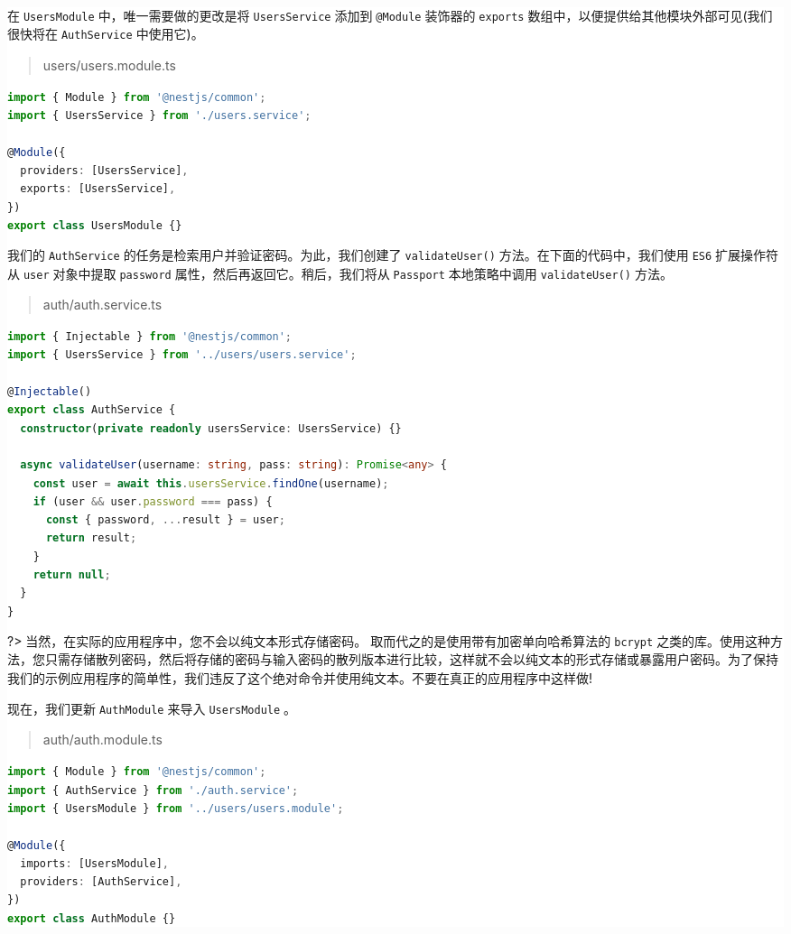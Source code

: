 在 `UsersModule` 中，唯一需要做的更改是将 `UsersService` 添加到 `@Module` 装饰器的 `exports` 数组中，以便提供给其他模块外部可见(我们很快将在 `AuthService` 中使用它)。

> users/users.module.ts

```typescript
import { Module } from '@nestjs/common';
import { UsersService } from './users.service';

@Module({
  providers: [UsersService],
  exports: [UsersService],
})
export class UsersModule {}
```

我们的 `AuthService` 的任务是检索用户并验证密码。为此，我们创建了 `validateUser()` 方法。在下面的代码中，我们使用 `ES6` 扩展操作符从 `user` 对象中提取 `password` 属性，然后再返回它。稍后，我们将从 `Passport` 本地策略中调用 `validateUser()` 方法。

> auth/auth.service.ts

```typescript
import { Injectable } from '@nestjs/common';
import { UsersService } from '../users/users.service';

@Injectable()
export class AuthService {
  constructor(private readonly usersService: UsersService) {}

  async validateUser(username: string, pass: string): Promise<any> {
    const user = await this.usersService.findOne(username);
    if (user && user.password === pass) {
      const { password, ...result } = user;
      return result;
    }
    return null;
  }
}
```

?> 当然，在实际的应用程序中，您不会以纯文本形式存储密码。 取而代之的是使用带有加密单向哈希算法的 `bcrypt` 之类的库。使用这种方法，您只需存储散列密码，然后将存储的密码与输入密码的散列版本进行比较，这样就不会以纯文本的形式存储或暴露用户密码。为了保持我们的示例应用程序的简单性，我们违反了这个绝对命令并使用纯文本。不要在真正的应用程序中这样做!

现在，我们更新 `AuthModule` 来导入 `UsersModule` 。

> auth/auth.module.ts

```typescript
import { Module } from '@nestjs/common';
import { AuthService } from './auth.service';
import { UsersModule } from '../users/users.module';

@Module({
  imports: [UsersModule],
  providers: [AuthService],
})
export class AuthModule {}
```
